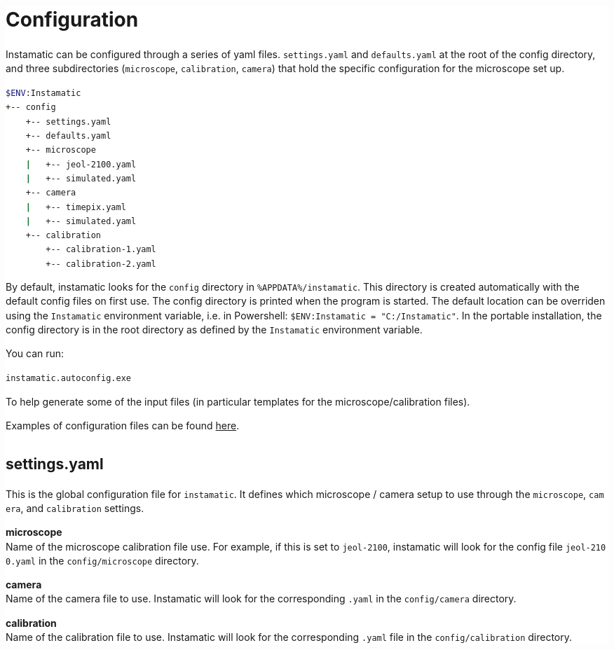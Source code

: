 # Configuration

Instamatic can be configured through a series of yaml files. `settings.yaml` and `defaults.yaml` at the root of the config directory, and three subdirectories (`microscope`, `calibration`, `camera`) that hold the specific configuration for the microscope set up.

```bash
$ENV:Instamatic
+-- config  
    +-- settings.yaml  
    +-- defaults.yaml  
    +-- microscope  
    |   +-- jeol-2100.yaml  
    |   +-- simulated.yaml  
    +-- camera  
    |   +-- timepix.yaml  
    |   +-- simulated.yaml  
    +-- calibration  
        +-- calibration-1.yaml  
        +-- calibration-2.yaml
```

By default, instamatic looks for the `config` directory in `%APPDATA%/instamatic`. This directory is created automatically with the default config files on first use. The config directory is printed when the program is started. The default location can be overriden using the `Instamatic` environment variable, i.e. in Powershell: `$ENV:Instamatic = "C:/Instamatic"`. In the portable installation, the config directory is in the root directory as defined by the `Instamatic` environment variable.

You can run:
```bash
instamatic.autoconfig.exe
```
To help generate some of the input files (in particular templates for the microscope/calibration files).

Examples of configuration files can be found [here](https://github.com/stefsmeets/tree/master/instamatic/config).

## settings.yaml

This is the global configuration file for `instamatic`. It defines which microscope / camera setup to use through the `microscope`, `camera`, and `calibration` settings.

**microscope**  
Name of the microscope calibration file use. For example, if this is set to `jeol-2100`, instamatic will look for the config file `jeol-2100.yaml` in the `config/microscope` directory.

**camera**  
Name of the camera file to use. Instamatic will look for the corresponding `.yaml` in the `config/camera` directory.

**calibration**  
Name of the calibration file to use. Instamatic will look for the corresponding `.yaml` file in the `config/calibration` directory.
